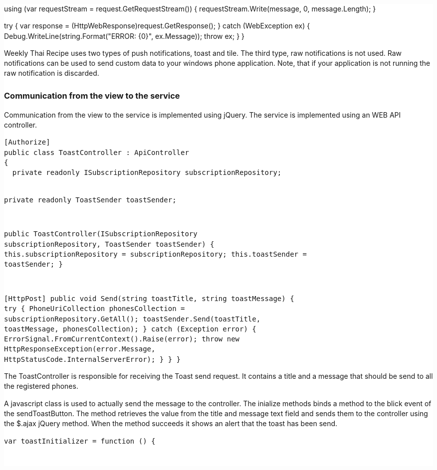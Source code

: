   using (var requestStream = request.GetRequestStream())
  {
    requestStream.Write(message, 0, message.Length);
  }

  try
  {
    var response = (HttpWebResponse)request.GetResponse();
  }
  catch (WebException ex)
  {
    Debug.WriteLine(string.Format(&quot;ERROR: {0}&quot;, ex.Message));
    throw ex;
  }
}
</pre>
<p>Weekly Thai Recipe uses two types of push notifications, toast and tile. The third type, raw notifications is not used. Raw notifications can be used to send custom data to your windows phone application. Note, that if your application is not running the raw notification is discarded.</p>
<h3><a name="Communicationfromtheviewtotheservice14">Communication from the view to the service</a></h3>
<p>Communication from the view to the service is implemented using jQuery. The service is implemented using an WEB API controller.</p>
<pre>[Authorize]
public class ToastController : ApiController
{
  private readonly ISubscriptionRepository subscriptionRepository;

  private readonly ToastSender toastSender;

  public ToastController(ISubscriptionRepository subscriptionRepository, ToastSender toastSender)
  {
    this.subscriptionRepository = subscriptionRepository;
    this.toastSender = toastSender;
  }

  [HttpPost]
  public void Send(string toastTitle, string toastMessage)
  {
    try
    {
      PhoneUriCollection phonesCollection = subscriptionRepository.GetAll();
      toastSender.Send(toastTitle, toastMessage, phonesCollection);
    }
    catch (Exception error)
    {
      ErrorSignal.FromCurrentContext().Raise(error);
      throw new HttpResponseException(error.Message,
         HttpStatusCode.InternalServerError);
    }
  }
}</pre>
<p>The ToastController is responsible for receiving the Toast send request. It contains a title and a message that should be send to all the registered phones. </p>
<p>A javascript class is used to actually send the message to the controller. The inialize methods binds a method to the blick event of the sendToastButton. The method retrieves the value from the title and message text field and sends them to the controller using the $.ajax jQuery method. When the method succeeds it shows an alert that the toast has been send.</p>
<pre lang="javascript">var toastInitializer = function () {

